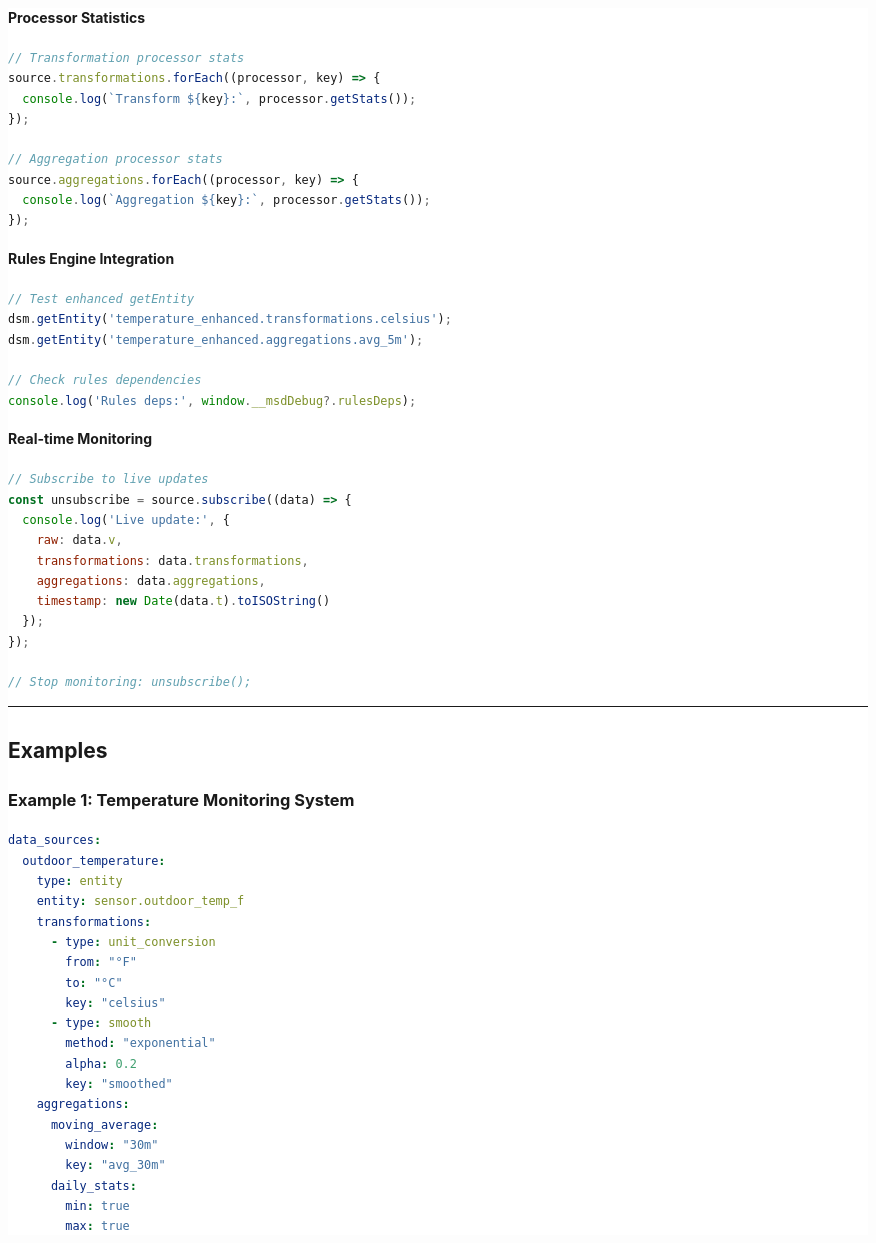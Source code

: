 #### Processor Statistics
```javascript
// Transformation processor stats
source.transformations.forEach((processor, key) => {
  console.log(`Transform ${key}:`, processor.getStats());
});

// Aggregation processor stats
source.aggregations.forEach((processor, key) => {
  console.log(`Aggregation ${key}:`, processor.getStats());
});
```

#### Rules Engine Integration
```javascript
// Test enhanced getEntity
dsm.getEntity('temperature_enhanced.transformations.celsius');
dsm.getEntity('temperature_enhanced.aggregations.avg_5m');

// Check rules dependencies
console.log('Rules deps:', window.__msdDebug?.rulesDeps);
```

#### Real-time Monitoring
```javascript
// Subscribe to live updates
const unsubscribe = source.subscribe((data) => {
  console.log('Live update:', {
    raw: data.v,
    transformations: data.transformations,
    aggregations: data.aggregations,
    timestamp: new Date(data.t).toISOString()
  });
});

// Stop monitoring: unsubscribe();
```

---

## Examples

### Example 1: Temperature Monitoring System
```yaml
data_sources:
  outdoor_temperature:
    type: entity
    entity: sensor.outdoor_temp_f
    transformations:
      - type: unit_conversion
        from: "°F"
        to: "°C"
        key: "celsius"
      - type: smooth
        method: "exponential"
        alpha: 0.2
        key: "smoothed"
    aggregations:
      moving_average:
        window: "30m"
        key: "avg_30m"
      daily_stats:
        min: true
        max: true
```
